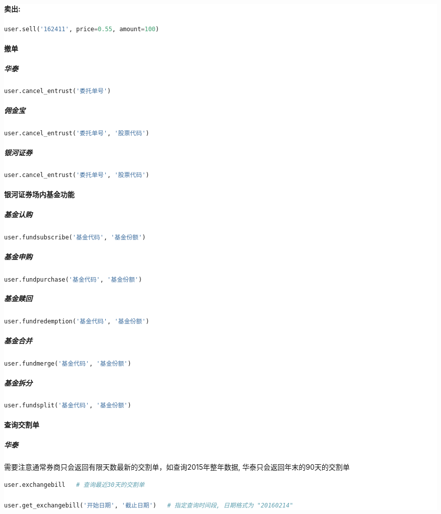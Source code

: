 #### 卖出:

```python
user.sell('162411', price=0.55, amount=100)
```
#### 撤单

##### 华泰

```python
user.cancel_entrust('委托单号')
```
##### 佣金宝

```python
user.cancel_entrust('委托单号', '股票代码')
```
##### 银河证券

```python
user.cancel_entrust('委托单号', '股票代码')
```

#### 银河证券场内基金功能

##### 基金认购

```python
user.fundsubscribe('基金代码', '基金份额')
```
##### 基金申购

```python
user.fundpurchase('基金代码', '基金份额')
```
##### 基金赎回
```python
user.fundredemption('基金代码', '基金份额')
```
##### 基金合并

```python
user.fundmerge('基金代码', '基金份额')
```
##### 基金拆分

```python
user.fundsplit('基金代码', '基金份额')
```

#### 查询交割单

##### 华泰

需要注意通常券商只会返回有限天数最新的交割单，如查询2015年整年数据, 华泰只会返回年末的90天的交割单

```python
user.exchangebill   # 查询最近30天的交割单

user.get_exchangebill('开始日期', '截止日期')   # 指定查询时间段, 日期格式为 "20160214"
```
